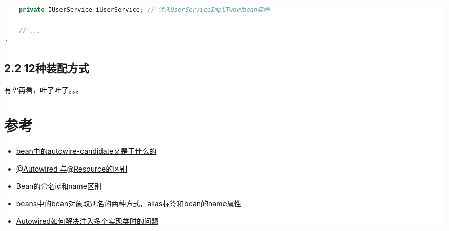 ```java
    private IUserService iUserService; // 注入UserServiceImplTwo的bean实例

    // ...
}

```

## **2.2 12种装配方式**

有空再看，吐了吐了。。。

# 参考
- [bean中的autowire-candidate又是干什么的](https://cloud.tencent.com/developer/article/1591125)
- [@Autowired 与@Resource的区别](https://blog.csdn.net/weixin_40423597/article/details/80643990)
- [Bean的命名id和name区别](https://www.cnblogs.com/zheting/p/7712426.html)
- [beans中的bean对象取别名的两种方式，alias标签和bean的name属性](https://blog.csdn.net/qq_45895576/article/details/115740700)

- [Autowired如何解决注入多个实现类时的问题](https://blog.csdn.net/bird_tp/article/details/106338111)